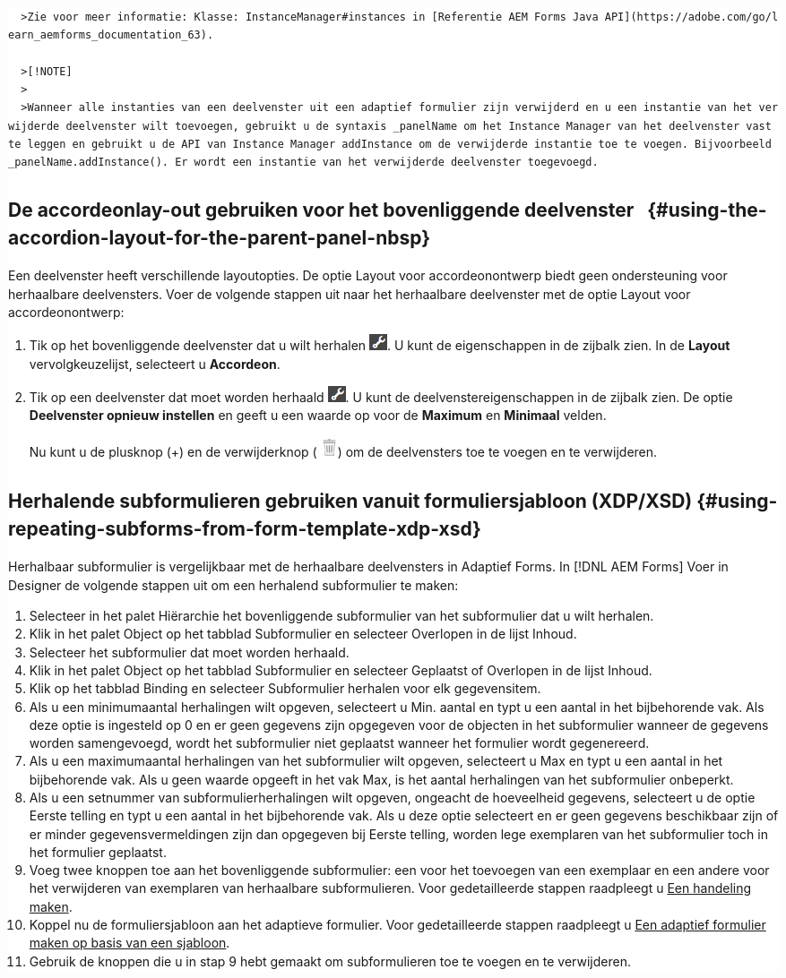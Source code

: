       >Zie voor meer informatie: Klasse: InstanceManager#instances in [Referentie AEM Forms Java API](https://adobe.com/go/learn_aemforms_documentation_63).

      >[!NOTE]
      >
      >Wanneer alle instanties van een deelvenster uit een adaptief formulier zijn verwijderd en u een instantie van het verwijderde deelvenster wilt toevoegen, gebruikt u de syntaxis _panelName om het Instance Manager van het deelvenster vast te leggen en gebruikt u de API van Instance Manager addInstance om de verwijderde instantie toe te voegen. Bijvoorbeeld _panelName.addInstance(). Er wordt een instantie van het verwijderde deelvenster toegevoegd.



## De accordeonlay-out gebruiken voor het bovenliggende deelvenster   {#using-the-accordion-layout-for-the-parent-panel-nbsp}

Een deelvenster heeft verschillende layoutopties. De optie Layout voor accordeonontwerp biedt geen ondersteuning voor herhaalbare deelvensters. Voer de volgende stappen uit naar het herhaalbare deelvenster met de optie Layout voor accordeonontwerp:

1. Tik op het bovenliggende deelvenster dat u wilt herhalen ![cmppr](assets/cmppr.png). U kunt de eigenschappen in de zijbalk zien. In de **Layout** vervolgkeuzelijst, selecteert u **Accordeon**.
1. Tik op een deelvenster dat moet worden herhaald ![cmppr](assets/cmppr.png). U kunt de deelvenstereigenschappen in de zijbalk zien. De optie **Deelvenster opnieuw instellen** en geeft u een waarde op voor de **Maximum** en **Minimaal** velden.

   Nu kunt u de plusknop (+) en de verwijderknop ( ![delete-panel](assets/delete-panel.png)) om de deelvensters toe te voegen en te verwijderen.

## Herhalende subformulieren gebruiken vanuit formuliersjabloon (XDP/XSD) {#using-repeating-subforms-from-form-template-xdp-xsd}

Herhalbaar subformulier is vergelijkbaar met de herhaalbare deelvensters in Adaptief Forms. In [!DNL AEM Forms] Voer in Designer de volgende stappen uit om een herhalend subformulier te maken:

1. Selecteer in het palet Hiërarchie het bovenliggende subformulier van het subformulier dat u wilt herhalen.
1. Klik in het palet Object op het tabblad Subformulier en selecteer Overlopen in de lijst Inhoud.
1. Selecteer het subformulier dat moet worden herhaald.
1. Klik in het palet Object op het tabblad Subformulier en selecteer Geplaatst of Overlopen in de lijst Inhoud.
1. Klik op het tabblad Binding en selecteer Subformulier herhalen voor elk gegevensitem.
1. Als u een minimumaantal herhalingen wilt opgeven, selecteert u Min. aantal en typt u een aantal in het bijbehorende vak. Als deze optie is ingesteld op 0 en er geen gegevens zijn opgegeven voor de objecten in het subformulier wanneer de gegevens worden samengevoegd, wordt het subformulier niet geplaatst wanneer het formulier wordt gegenereerd.
1. Als u een maximumaantal herhalingen van het subformulier wilt opgeven, selecteert u Max en typt u een aantal in het bijbehorende vak. Als u geen waarde opgeeft in het vak Max, is het aantal herhalingen van het subformulier onbeperkt.
1. Als u een setnummer van subformulierherhalingen wilt opgeven, ongeacht de hoeveelheid gegevens, selecteert u de optie Eerste telling en typt u een aantal in het bijbehorende vak. Als u deze optie selecteert en er geen gegevens beschikbaar zijn of er minder gegevensvermeldingen zijn dan opgegeven bij Eerste telling, worden lege exemplaren van het subformulier toch in het formulier geplaatst.
1. Voeg twee knoppen toe aan het bovenliggende subformulier: een voor het toevoegen van een exemplaar en een andere voor het verwijderen van exemplaren van herhaalbare subformulieren. Voor gedetailleerde stappen raadpleegt u [Een handeling maken](https://help.adobe.com/en_US/AEMForms/6.1/DesignerHelp/WS107c29ade9134a2c74572b5612a87ca2b56-8000.2.html#WS107c29ade9134a2c-1f74d86012a87d4fe55-8000.2).
1. Koppel nu de formuliersjabloon aan het adaptieve formulier. Voor gedetailleerde stappen raadpleegt u [Een adaptief formulier maken op basis van een sjabloon](creating-adaptive-form.md#create-an-adaptive-form-based-on-a-template).
1. Gebruik de knoppen die u in stap 9 hebt gemaakt om subformulieren toe te voegen en te verwijderen.
